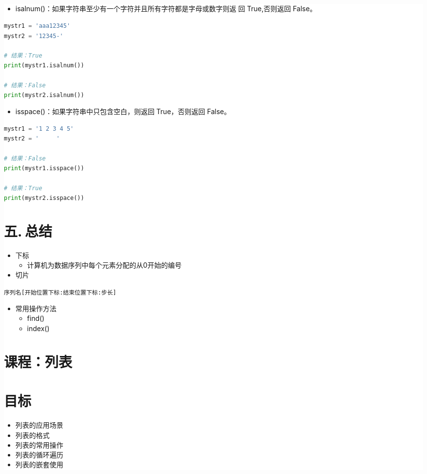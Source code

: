 

- isalnum()：如果字符串至少有一个字符并且所有字符都是字母或数字则返 回 True,否则返回 False。

``` python
mystr1 = 'aaa12345'
mystr2 = '12345-'

# 结果：True
print(mystr1.isalnum())

# 结果：False
print(mystr2.isalnum())
```



- isspace()：如果字符串中只包含空白，则返回 True，否则返回 False。

``` python
mystr1 = '1 2 3 4 5'
mystr2 = '     '

# 结果：False
print(mystr1.isspace())

# 结果：True
print(mystr2.isspace())
```



# 五. 总结

- 下标
  - 计算机为数据序列中每个元素分配的从0开始的编号
- 切片

``` python
序列名[开始位置下标:结束位置下标:步长]
```

- 常用操作方法
  - find()
  - index()



# 课程：列表

# 目标

- 列表的应用场景
- 列表的格式
- 列表的常用操作
- 列表的循环遍历
- 列表的嵌套使用
